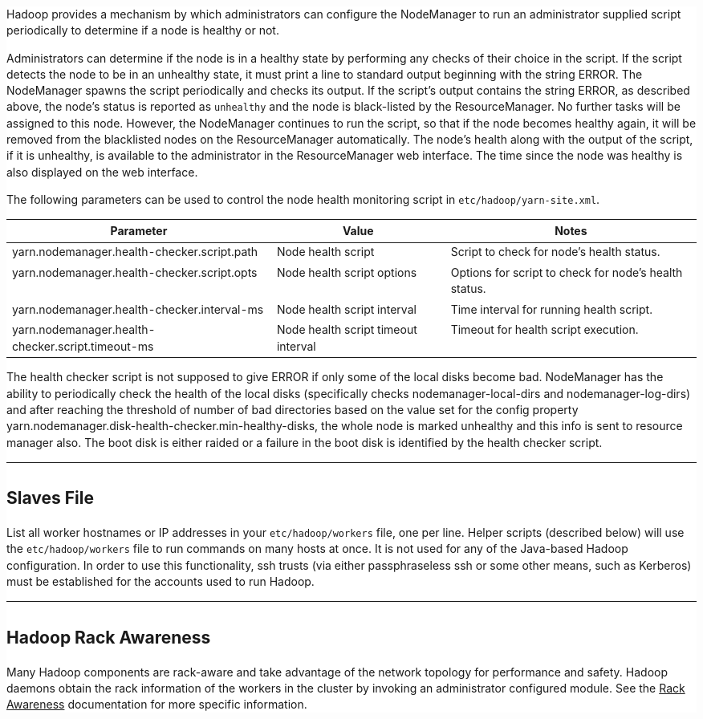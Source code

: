 Hadoop provides a mechanism by which administrators can configure the NodeManager to run an administrator supplied script periodically to determine if a node is healthy or not.

Administrators can determine if the node is in a healthy state by performing any checks of their choice in the script. If the script detects the node to be in an unhealthy state, it must print a line to standard output beginning with the string ERROR. The NodeManager spawns the script periodically and checks its output. If the script’s output contains the string ERROR, as described above, the node’s status is reported as `unhealthy` and the node is black-listed by the ResourceManager. No further tasks will be assigned to this node. However, the NodeManager continues to run the script, so that if the node becomes healthy again, it will be removed from the blacklisted nodes on the ResourceManager automatically. The node’s health along with the output of the script, if it is unhealthy, is available to the administrator in the ResourceManager web interface. The time since the node was healthy is also displayed on the web interface.

The following parameters can be used to control the node health monitoring script in `etc/hadoop/yarn-site.xml`.

| Parameter                                         | Value                               | Notes                                                 |
|---------------------------------------------------|-------------------------------------|-------------------------------------------------------|
| yarn.nodemanager.health-checker.script.path       | Node health script                  | Script to check for node’s health status.             |
| yarn.nodemanager.health-checker.script.opts       | Node health script options          | Options for script to check for node’s health status. |
| yarn.nodemanager.health-checker.interval-ms       | Node health script interval         | Time interval for running health script.              |
| yarn.nodemanager.health-checker.script.timeout-ms | Node health script timeout interval | Timeout for health script execution.                  |

The health checker script is not supposed to give ERROR if only some of the local disks become bad. NodeManager has the ability to periodically check the health of the local disks (specifically checks nodemanager-local-dirs and nodemanager-log-dirs) and after reaching the threshold of number of bad directories based on the value set for the config property yarn.nodemanager.disk-health-checker.min-healthy-disks, the whole node is marked unhealthy and this info is sent to resource manager also. The boot disk is either raided or a failure in the boot disk is identified by the health checker script.

---

## Slaves File

List all worker hostnames or IP addresses in your `etc/hadoop/workers` file, one per line. Helper scripts (described below) will use the `etc/hadoop/workers` file to run commands on many hosts at once. It is not used for any of the Java-based Hadoop configuration. In order to use this functionality, ssh trusts (via either passphraseless ssh or some other means, such as Kerberos) must be established for the accounts used to run Hadoop.

---

## Hadoop Rack Awareness

Many Hadoop components are rack-aware and take advantage of the network topology for performance and safety. Hadoop daemons obtain the rack information of the workers in the cluster by invoking an administrator configured module. See the [Rack Awareness](./RackAwareness.html) documentation for more specific information.

